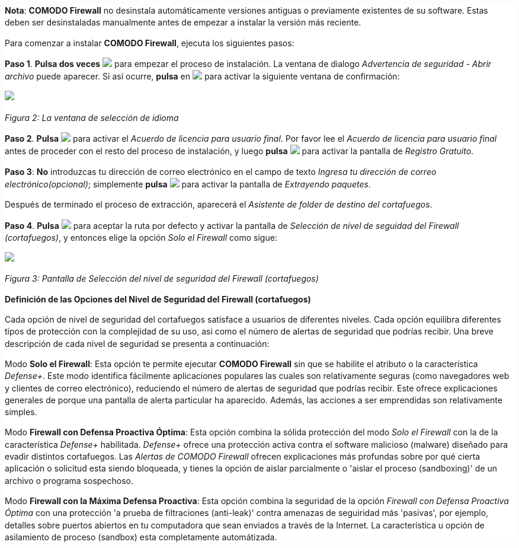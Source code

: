 **Nota**: **COMODO Firewall** no desinstala automáticamente versiones antiguas o previamente existentes de su software. Estas deben ser desinstaladas manualmente antes de empezar a instalar la versión más reciente.

Para comenzar a instalar **COMODO Firewall**, ejecuta los siguientes pasos:

**Paso 1**. **Pulsa dos veces** ![](/sbox/screen/comodo-es/03.png) para empezar el proceso de instalación. La ventana de dialogo *Advertencia de seguridad - Abrir archivo* puede aparecer. Si así ocurre, **pulsa** en ![](/sbox/screen/comodo-es/04.png) para activar la siguiente ventana de confirmación:

![](/sbox/screen/comodo-es/05.png)

*Figura 2: La ventana de selección de idioma*

**Paso 2**. **Pulsa** ![](/sbox/screen/comodo-es/06.png) para activar el *Acuerdo de licencia para usuario final*. Por favor lee el *Acuerdo de licencia para usuario final* antes de proceder con el resto del proceso de instalación, y luego **pulsa** ![](/sbox/screen/comodo-es/07.png) para activar la pantalla de *Registro Gratuito*.

**Paso 3**: **No** introduzcas tu dirección de correo electrónico en el campo de texto *Ingresa tu dirección de correo electrónico(opcional)*; simplemente **pulsa** ![](/sbox/screen/comodo-es/09.png) para activar la pantalla de *Extrayendo paquetes*.

Después de terminado el proceso de extracción, aparecerá el *Asistente de folder de destino del cortafuegos*.

**Paso 4**. **Pulsa** ![](/sbox/screen/comodo-es/09.png) para aceptar la ruta por defecto y activar la pantalla de *Selección de nivel de seguidad del Firewall (cortafuegos)*, y entonces elige la opción *Solo el Firewall* como sigue:

![](/sbox/screen/comodo-es/11.png)

*Figura 3: Pantalla de Selección del nivel de seguridad del Firewall (cortafuegos)*

**Definición de las Opciones del Nivel de Seguridad del Firewall (cortafuegos)**

Cada opción de nivel de seguridad del cortafuegos satisface a usuarios de diferentes niveles. Cada opción equilibra diferentes tipos de protección con la complejidad de su uso, asi como el número de alertas de seguridad que podrías recibir. Una breve descripción de cada nivel de seguridad se presenta a continuación:

Modo **Solo el Firewall**: Esta opción te permite ejecutar **COMODO Firewall** sin que se habilite el atributo o la característica *Defense+*. Este modo identifica fácilmente aplicaciones populares las cuales son relativamente seguras (como navegadores web y clientes de correo electrónico), reduciendo el número de alertas de seguridad que podrías recibir. Este ofrece explicaciones generales de porque una pantalla de alerta particular ha aparecido. Además, las acciones a ser emprendidas son relativamente simples.

Modo **Firewall con Defensa Proactiva Óptima**: Esta opción combina la sólida protección del modo *Solo el Firewall* con la de la característica *Defense+* habílitada. *Defense+* ofrece una protección activa contra el software malicioso (malware) diseñado para evadir distintos cortafuegos. Las *Alertas de COMODO Firewall* ofrecen explicaciones más profundas sobre por qué cierta aplicación o solicitud esta siendo bloqueada, y tienes la opción de aislar parcialmente o 'aislar el proceso (sandboxing)' de un archivo o programa sospechoso.

Modo **Firewall con la Máxima Defensa Proactiva**: Esta opción combina la seguridad de la opción *Firewall con Defensa Proactiva Óptima* con una protección 'a prueba de filtraciones (anti-leak)' contra amenazas de seguiridad más 'pasivas', por ejemplo, detalles sobre puertos abiertos en tu computadora que sean enviados a través de la Internet. La característica u opción de asilamiento de proceso (sandbox) esta completamente automátizada.
